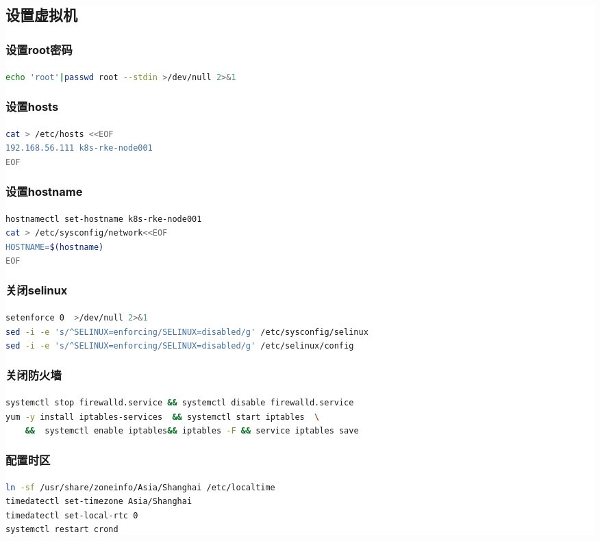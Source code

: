 ## 设置虚拟机



### 设置root密码

```bash
echo 'root'|passwd root --stdin >/dev/null 2>&1
```



### 设置hosts

```bash
cat > /etc/hosts <<EOF
192.168.56.111 k8s-rke-node001
EOF
```



### 设置hostname

```bash
hostnamectl set-hostname k8s-rke-node001
cat > /etc/sysconfig/network<<EOF
HOSTNAME=$(hostname)
EOF
```



### 关闭selinux

```bash
setenforce 0  >/dev/null 2>&1
sed -i -e 's/^SELINUX=enforcing/SELINUX=disabled/g' /etc/sysconfig/selinux
sed -i -e 's/^SELINUX=enforcing/SELINUX=disabled/g' /etc/selinux/config
```



### 关闭防火墙

```bash
systemctl stop firewalld.service && systemctl disable firewalld.service
yum -y install iptables-services  && systemctl start iptables  \
	&&  systemctl enable iptables&& iptables -F && service iptables save
```



### 配置时区

```bash
ln -sf /usr/share/zoneinfo/Asia/Shanghai /etc/localtime
timedatectl set-timezone Asia/Shanghai
timedatectl set-local-rtc 0
systemctl restart crond
```
